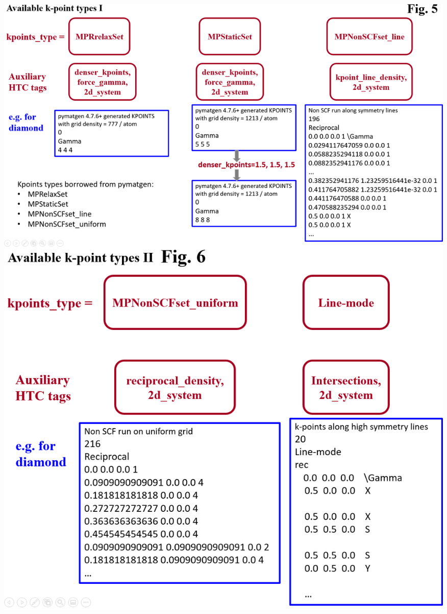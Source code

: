 ![](https://github.com/bitsoal/VASP_HTC_framework/blob/upgrade_to_python_3/figs/VASP_kpoints_type_1.png)
![](https://github.com/bitsoal/VASP_HTC_framework/blob/upgrade_to_python_3/figs/VASP_kpoints_type_II.png)